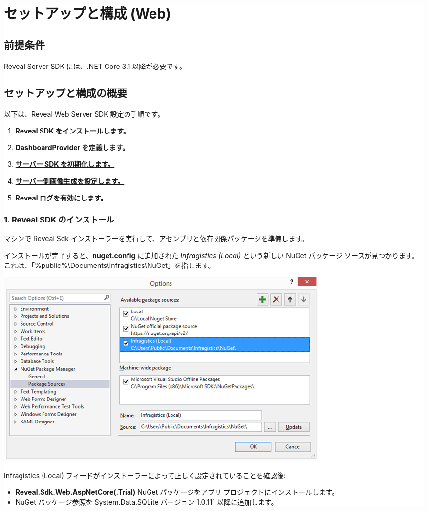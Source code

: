 # セットアップと構成 (Web)

## 前提条件

Reveal Server SDK には、.NET Core 3.1 以降が必要です。

## セットアップと構成の概要 

以下は、Reveal Web Server SDK 設定の手順です。

1.  [**Reveal SDK をインストールします。**](#installing-reveal-sdk)

2.  [**DashboardProvider を定義します。**](#defining-dashboardprovider)

3.  [**サーバー SDK を初期化します。**](#initializing-server-sdk)

4.  [**サーバー側画像生成を設定します。**](#server-side-image-export)

5.  [**Reveal ログを有効にします。**](#enable-reveal-logging)

<a name='installing-reveal-sdk'></a>

### 1\. Reveal SDK のインストール

マシンで Reveal Sdk インストーラーを実行して、アセンブリと依存関係パッケージを準備します。

インストールが完了すると、**nuget.config** に追加された _Infragistics (Local)_ という新しい NuGet パッケージ ソースが見つかります。
これは、「%public%\\Documents\\Infragistics\\NuGet」を指します。

<img src="images/addingNugetPackage_web.png" alt="addingNugetPackage_web" class="responsive-img"/>

Infragistics (Local) フィードがインストーラーによって正しく設定されていることを確認後:

- **Reveal.Sdk.Web.AspNetCore(.Trial)** NuGet パッケージをアプリ プロジェクトにインストールします。
- NuGet パッケージ参照を System.Data.SQLite バージョン 1.0.111 以降に追加します。
